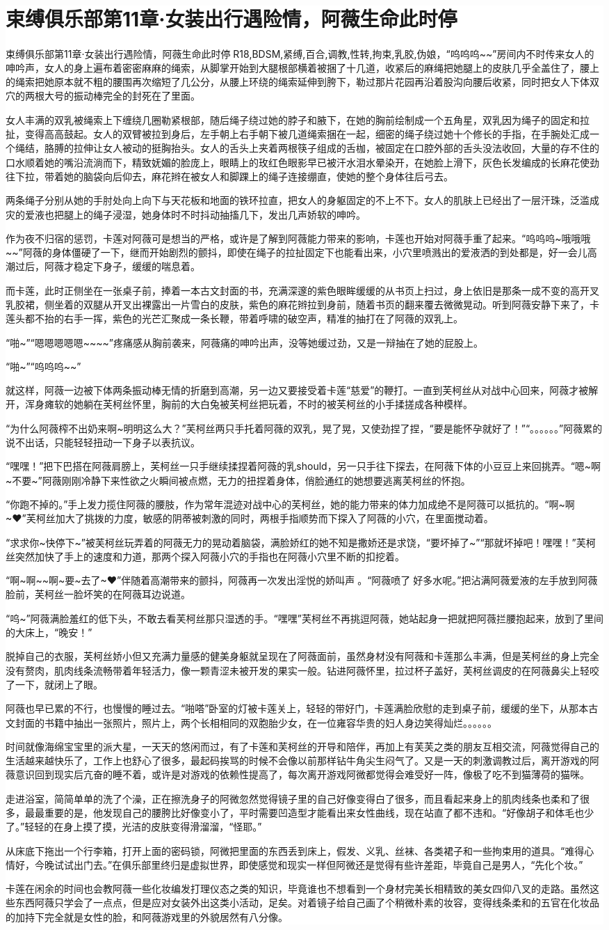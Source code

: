 # 束缚俱乐部第11章·女装出行遇险情，阿薇生命此时停

束缚俱乐部第11章·女装出行遇险情，阿薇生命此时停
R18,BDSM,紧缚,百合,调教,性转,拘束,乳胶,伪娘，“呜呜呜~~”房间内不时传来女人的呻吟声，女人的身上遍布着密密麻麻的绳索，从脚掌开始到大腿根部横着被捆了十几道，收紧后的麻绳把她腿上的皮肤几乎全盖住了，腰上的绳索把她原本就不粗的腰围再次缩短了几公分，从腰上环绕的绳索延伸到胯下，勒过那片花园再沿着股沟向腰后收紧，同时把女人下体双穴的两根大号的振动棒完全的封死在了里面。

女人丰满的双乳被绳索上下缠绕几圈勒紧根部，随后绳子绕过她的脖子和腋下，在她的胸前绘制成一个五角星，双乳因为绳子的固定和拉扯，变得高高鼓起。女人的双臂被拉到身后，左手朝上右手朝下被几道绳索捆在一起，细密的绳子绕过她十个修长的手指，在手腕处汇成一个绳结，胳膊的拉伸让女人被动的挺胸抬头。女人的舌头上夹着两根筷子组成的舌枷，被固定在口腔外部的舌头没法收回，大量的存不住的口水顺着她的嘴沿流淌而下，精致妩媚的脸庞上，眼睛上的玫红色眼影早已被汗水泪水晕染开，在她脸上滑下，灰色长发编成的长麻花使劲往下拉，带着她的脑袋向后仰去，麻花辫在被女人和脚踝上的绳子连接绷直，使她的整个身体往后弓去。

两条绳子分别从她的手肘处向上向下与天花板和地面的铁环拉直，把女人的身躯固定的不上不下。女人的肌肤上已经出了一层汗珠，泛滥成灾的爱液也把腿上的绳子浸湿，她身体时不时抖动抽搐几下，发出几声娇软的呻吟。

作为夜不归宿的惩罚，卡莲对阿薇可是想当的严格，或许是了解到阿薇能力带来的影响，卡莲也开始对阿薇手重了起来。“呜呜呜~哦哦哦~~”阿薇的身体僵硬了一下，继而开始剧烈的颤抖，即使在绳子的拉扯固定下也能看出来，小穴里喷溅出的爱液洒的到处都是，好一会儿高潮过后，阿薇才稳定下身子，缓缓的喘息着。

而卡莲，此时正侧坐在一张桌子前，捧着一本古文封面的书，充满深邃的紫色眼眸缓缓的从书页上扫过，身上依旧是那条一成不变的高开叉乳胶裙，侧坐着的双腿从开叉出裸露出一片雪白的皮肤，紫色的麻花辫拉到身前，随着书页的翻来覆去微微晃动。听到阿薇安静下来了，卡莲头都不抬的右手一挥，紫色的光芒汇聚成一条长鞭，带着呼啸的破空声，精准的抽打在了阿薇的双乳上。

“啪~”“嗯嗯嗯嗯嗯~~~~”疼痛感从胸前袭来，阿薇痛的呻吟出声，没等她缓过劲，又是一辩抽在了她的屁股上。

“啪~”“呜呜呜~~”

就这样，阿薇一边被下体两条振动棒无情的折磨到高潮，另一边又要接受着卡莲“慈爱”的鞭打。一直到芙柯丝从对战中心回来，阿薇才被解开，浑身瘫软的她躺在芙柯丝怀里，胸前的大白兔被芙柯丝把玩着，不时的被芙柯丝的小手揉搓成各种模样。

“为什么阿薇榨不出奶来啊~明明这么大？”芙柯丝两只手托着阿薇的双乳，晃了晃，又使劲捏了捏，“要是能怀孕就好了！”“。。。。。。”阿薇累的说不出话，只能轻轻扭动一下身子以表抗议。

“嘿嘿！”把下巴搭在阿薇肩膀上，芙柯丝一只手继续揉捏着阿薇的乳should，另一只手往下探去，在阿薇下体的小豆豆上来回挑弄。“嗯~啊~不要~”阿薇刚刚冷静下来性欲之火瞬间被点燃，无力的扭捏着身体，俏脸通红的她想要逃离芙柯丝的怀抱。

“你跑不掉的。”手上发力揽住阿薇的腰肢，作为常年混迹对战中心的芙柯丝，她的能力带来的体力加成绝不是阿薇可以抵抗的。“啊~啊~♥”芙柯丝加大了挑拨的力度，敏感的阴蒂被刺激的同时，两根手指顺势而下探入了阿薇的小穴，在里面搅动着。

“求求你~快停下~”被芙柯丝玩弄着的阿薇无力的晃动着脑袋，满脸娇红的她不知是撒娇还是求饶，“要坏掉了~”“那就坏掉吧！嘿嘿！”芙柯丝突然加快了手上的速度和力道，那两个探入阿薇小穴的手指也在阿薇小穴里不断的扣挖着。

“啊~啊~~啊~要~去了~♥”伴随着高潮带来的颤抖，阿薇再一次发出淫悦的娇叫声
。“阿薇喷了 好多水呢。”把沾满阿薇爱液的左手放到阿薇脸前，芙柯丝一脸坏笑的在阿薇耳边说道。

“呜~”阿薇满脸羞红的低下头，不敢去看芙柯丝那只湿透的手。“嘿嘿”芙柯丝不再挑逗阿薇，她站起身一把就把阿薇拦腰抱起来，放到了里间的大床上，“晚安！”

脱掉自己的衣服，芙柯丝娇小但又充满力量感的健美身躯就呈现在了阿薇面前，虽然身材没有阿薇和卡莲那么丰满，但是芙柯丝的身上完全没有赘肉，肌肉线条流畅带着年轻活力，像一颗青涩未被开发的果实一般。钻进阿薇怀里，拉过杯子盖好，芙柯丝调皮的在阿薇鼻尖上轻咬了一下，就闭上了眼。

阿薇也早已累的不行，也慢慢的睡过去。“啪嗒”卧室的灯被卡莲关上，轻轻的带好门，卡莲满脸欣慰的走到桌子前，缓缓的坐下，从那本古文封面的书籍中抽出一张照片，照片上，两个长相相同的双胞胎少女，在一位雍容华贵的妇人身边笑得灿烂。。。。。。

时间就像海绵宝宝里的派大星，一天天的悠闲而过，有了卡莲和芙柯丝的开导和陪伴，再加上有芙芙之类的朋友互相交流，阿薇觉得自己的生活越来越快乐了，工作上也舒心了很多，最起码挨骂的时候不会像以前那样钻牛角尖生闷气了。又是一天的刺激调教过后，离开游戏的阿薇意识回到现实后亢奋的睡不着，或许是对游戏的依赖性提高了，每次离开游戏阿微都觉得会难受好一阵，像极了吃不到猫薄荷的猫咪。

走进浴室，简简单单的洗了个澡，正在擦洗身子的阿微忽然觉得镜子里的自己好像变得白了很多，而且看起来身上的肌肉线条也柔和了很多，最最重要的是，他发现自己的腰胯比好像变小了，平时需要凹造型才能看出来女性曲线，现在站直了都不违和。“好像胡子和体毛也少了。”轻轻的在身上摸了摸，光洁的皮肤变得滑溜溜，“怪耶。”

从床底下拖出一个行李箱，打开上面的密码锁，阿微把里面的东西丢到床上，假发、义乳、丝袜、各类裙子和一些拘束用的道具。“难得心情好，今晚试试出门去。”在俱乐部里终归是虚拟世界，即使感觉和现实一样但阿微还是觉得有些许差距，毕竟自己是男人，“先化个妆。”

卡莲在闲余的时间也会教阿薇一些化妆编发打理仪态之类的知识，毕竟谁也不想看到一个身材完美长相精致的美女四仰八叉的走路。虽然这些东西阿薇只学会了一点点，但是应对女装外出这类小活动，足矣。对着镜子给自己画了个稍微朴素的妆容，变得线条柔和的五官在化妆品的加持下完全就是女性的脸，和阿薇游戏里的外貌居然有八分像。
